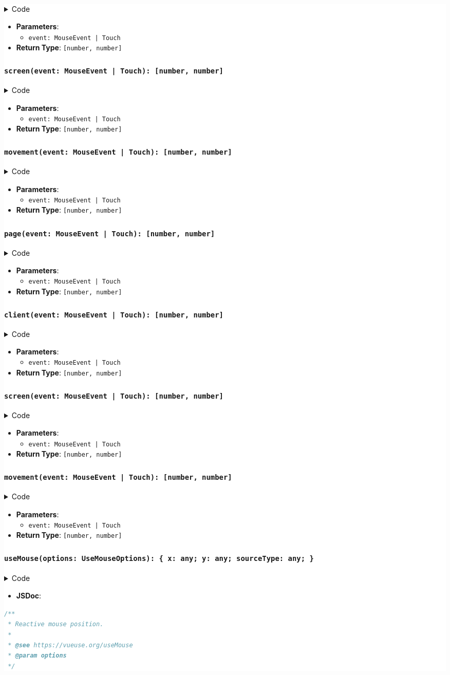 <details><summary>Code</summary></details>

- **Parameters**:
  - `event: MouseEvent | Touch`
- **Return Type**: `[number, number]`
### `screen(event: MouseEvent | Touch): [number, number]`

<details><summary>Code</summary></details>

- **Parameters**:
  - `event: MouseEvent | Touch`
- **Return Type**: `[number, number]`
### `movement(event: MouseEvent | Touch): [number, number]`

<details><summary>Code</summary></details>

- **Parameters**:
  - `event: MouseEvent | Touch`
- **Return Type**: `[number, number]`
### `page(event: MouseEvent | Touch): [number, number]`

<details><summary>Code</summary></details>

- **Parameters**:
  - `event: MouseEvent | Touch`
- **Return Type**: `[number, number]`
### `client(event: MouseEvent | Touch): [number, number]`

<details><summary>Code</summary></details>

- **Parameters**:
  - `event: MouseEvent | Touch`
- **Return Type**: `[number, number]`
### `screen(event: MouseEvent | Touch): [number, number]`

<details><summary>Code</summary></details>

- **Parameters**:
  - `event: MouseEvent | Touch`
- **Return Type**: `[number, number]`
### `movement(event: MouseEvent | Touch): [number, number]`

<details><summary>Code</summary></details>

- **Parameters**:
  - `event: MouseEvent | Touch`
- **Return Type**: `[number, number]`
### `useMouse(options: UseMouseOptions): { x: any; y: any; sourceType: any; }`

<details><summary>Code</summary></details>

- **JSDoc**:
```ts
/**
 * Reactive mouse position.
 *
 * @see https://vueuse.org/useMouse
 * @param options
 */
```
